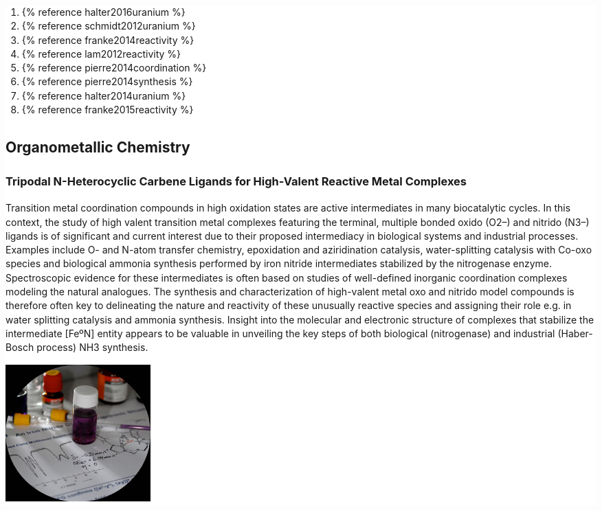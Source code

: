 1. {% reference halter2016uranium %}
2. {% reference schmidt2012uranium %}
3. {% reference franke2014reactivity %}
4. {% reference lam2012reactivity %}
5. {% reference pierre2014coordination %}
6. {% reference pierre2014synthesis %}
7. {% reference halter2014uranium %}
8. {% reference franke2015reactivity %}


<h2 id="organometallic-chemistry">Organometallic Chemistry <a href="#menu"><i class="fa fa-arrow-up"></i></a></h2>

### Tripodal N-Heterocyclic Carbene Ligands for High-Valent Reactive Metal Complexes

Transition metal coordination compounds in high oxidation states are active intermediates in many biocatalytic cycles. 
In this context, the study of high valent transition metal complexes featuring the terminal, multiple bonded oxido (O2–) and nitrido (N3–) ligands is of significant and current interest due to their proposed intermediacy in biological systems and industrial processes. 
Examples include O- and N-atom transfer chemistry, epoxidation and aziridination catalysis, water-splitting catalysis with Co-oxo species and biological ammonia synthesis performed by iron nitride intermediates stabilized by the nitrogenase enzyme. 
Spectroscopic evidence for these inter­mediates is often based on studies of well-defined inorganic coordination complexes modeling the natural analogues. 
The synthesis and characterization of high-valent metal oxo and nitrido model compounds is therefore often key to delineating the nature and reactivity of these unusually reactive species and assigning their role e.g. in water splitting catalysis and ammonia synthesis.
Insight into the molecular and electronic structure of complexes that stabilize the intermediate [FeºN] entity appears to be valuable in unveiling the key steps of both biological (nitrogenase) and industrial (Haber-Bosch process) NH3 synthesis.

<p>
  <img src="/assets/img/FeV_pic.jpg" height="200" />
</p>
